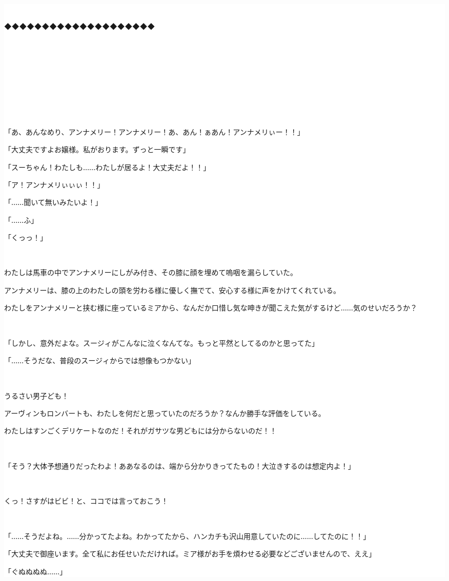 &nbsp;

◆◆◆◆◆◆◆◆◆◆◆◆◆◆◆◆◆◆◆◆

&nbsp;

&nbsp;

&nbsp;

&nbsp;

&nbsp;

「あ、あんなめり、アンナメリー！アンナメリー！あ、あん！ぁあん！アンナメリぃー！！」

「大丈夫ですよお嬢様。私がおります。ずっと一瞬です」

「スーちゃん！わたしも……わたしが居るよ！大丈夫だよ！！」

「ア！アンナメリぃぃぃ！！」

「……聞いて無いみたいよ！」

「……ふ」

「くっっ！」

&nbsp;

わたしは馬車の中でアンナメリーにしがみ付き、その膝に顔を埋めて嗚咽を漏らしていた。

アンナメリーは、膝の上のわたしの頭を労わる様に優しく撫でて、安心する様に声をかけてくれている。

わたしをアンナメリーと挟む様に座っているミアから、なんだか口惜し気な呻きが聞こえた気がするけど……気のせいだろうか？

&nbsp;

「しかし、意外だよな。スージィがこんなに泣くなんてな。もっと平然としてるのかと思ってた」

「……そうだな、普段のスージィからでは想像もつかない」

&nbsp;

うるさい男子ども！

アーヴィンもロンバートも、わたしを何だと思っていたのだろうか？なんか勝手な評価をしている。

わたしはすンごくデリケートなのだ！それがガサツな男どもには分からないのだ！！

&nbsp;

「そう？大体予想通りだったわよ！ああなるのは、端から分かりきってたもの！大泣きするのは想定内よ！」

&nbsp;

くっ！さすがはビビ！と、ココでは言っておこう！

&nbsp;

「……そうだよね。……分かってたよね。わかってたから、ハンカチも沢山用意していたのに……してたのに！！」

「大丈夫で御座います。全て私にお任せいただければ。ミア様がお手を煩わせる必要などございませんので、ええ」

「ぐぬぬぬぬ……」
